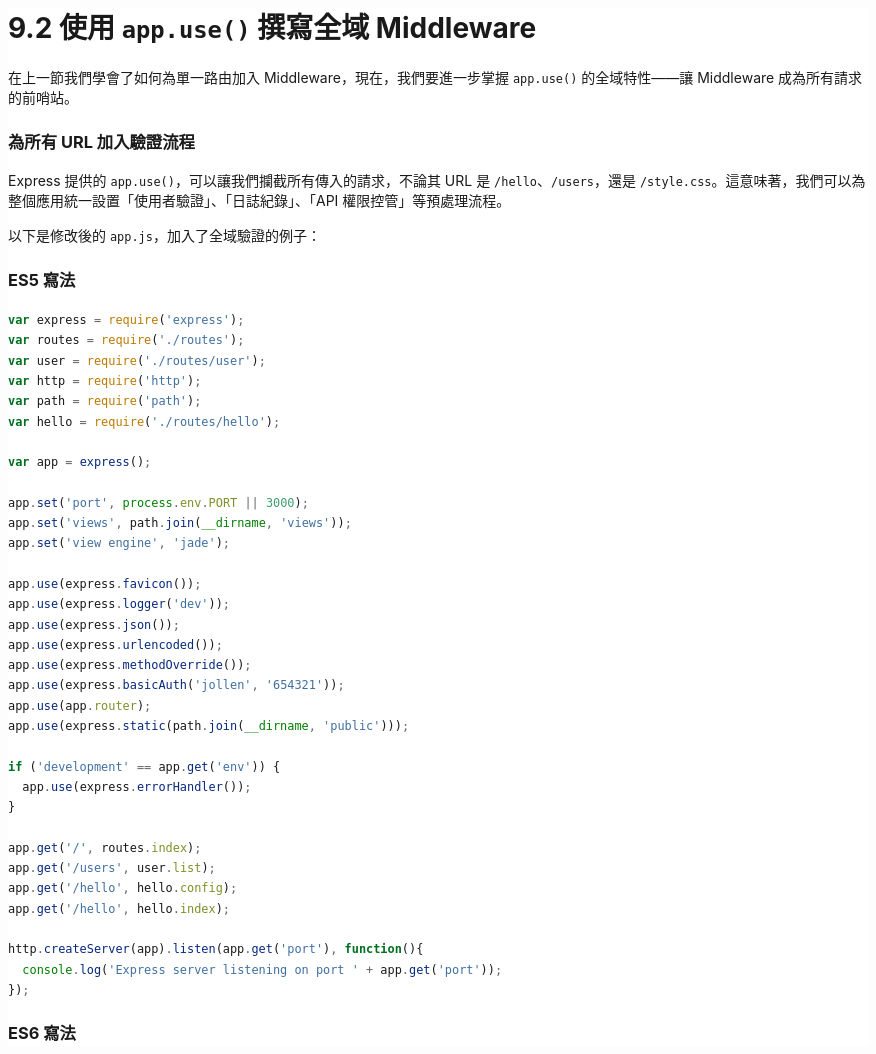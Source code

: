 # 9.2 使用 `app.use()` 撰寫全域 Middleware

在上一節我們學會了如何為單一路由加入 Middleware，現在，我們要進一步掌握 `app.use()` 的全域特性——讓 Middleware 成為所有請求的前哨站。

### 為所有 URL 加入驗證流程

Express 提供的 `app.use()`，可以讓我們攔截所有傳入的請求，不論其 URL 是 `/hello`、`/users`，還是 `/style.css`。這意味著，我們可以為整個應用統一設置「使用者驗證」、「日誌紀錄」、「API 權限控管」等預處理流程。

以下是修改後的 `app.js`，加入了全域驗證的例子：

### ES5 寫法

```js
var express = require('express');
var routes = require('./routes');
var user = require('./routes/user');
var http = require('http');
var path = require('path');
var hello = require('./routes/hello');

var app = express();

app.set('port', process.env.PORT || 3000);
app.set('views', path.join(__dirname, 'views'));
app.set('view engine', 'jade');

app.use(express.favicon());
app.use(express.logger('dev'));
app.use(express.json());
app.use(express.urlencoded());
app.use(express.methodOverride());
app.use(express.basicAuth('jollen', '654321'));
app.use(app.router);
app.use(express.static(path.join(__dirname, 'public')));

if ('development' == app.get('env')) {
  app.use(express.errorHandler());
}

app.get('/', routes.index);
app.get('/users', user.list);
app.get('/hello', hello.config);
app.get('/hello', hello.index);

http.createServer(app).listen(app.get('port'), function(){
  console.log('Express server listening on port ' + app.get('port'));
});
```

### ES6 寫法
